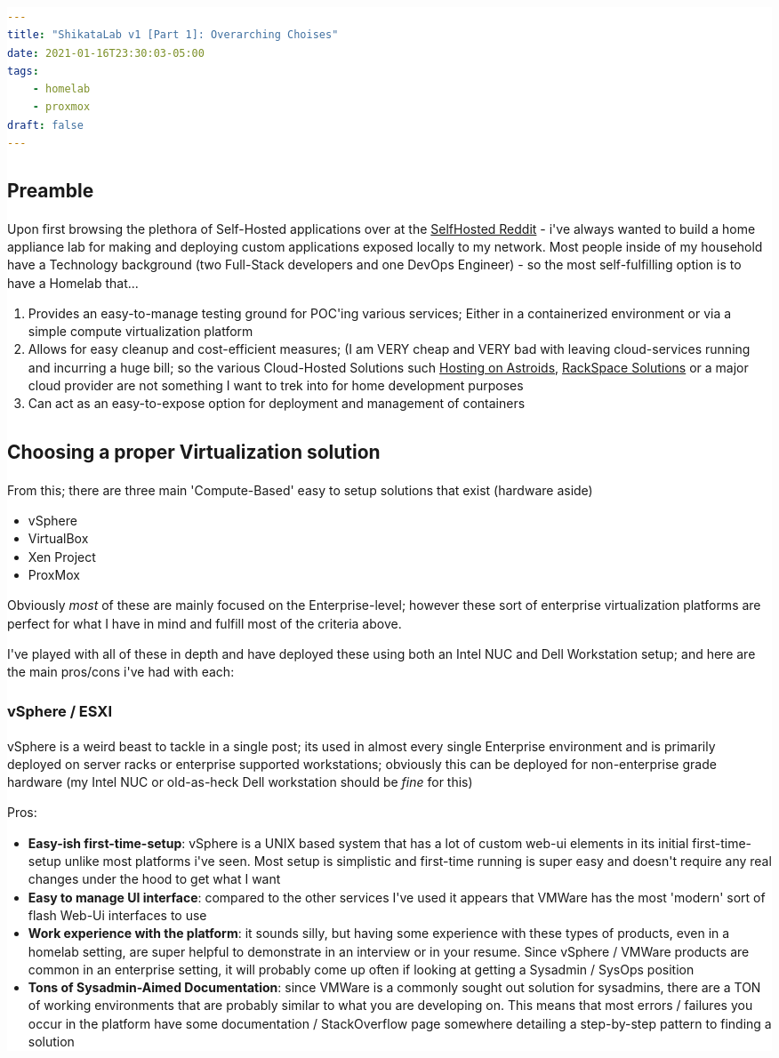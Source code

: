 ```yaml
---
title: "ShikataLab v1 [Part 1]: Overarching Choises"
date: 2021-01-16T23:30:03-05:00
tags:
    - homelab
    - proxmox
draft: false
---
```



## Preamble

Upon first browsing the plethora of Self-Hosted applications over at the [SelfHosted Reddit](https://www.reddit.com/r/selfhosted/) - i've always wanted to build a home appliance lab for making and deploying custom applications exposed locally to my network. Most people inside of my household have a Technology background (two Full-Stack developers and one DevOps Engineer) - so the most self-fulfilling option is to have a Homelab that...

1. Provides an easy-to-manage testing ground for POC'ing various services; Either in a containerized environment or via a simple compute virtualization platform
2. Allows for easy cleanup and cost-efficient measures; (I am VERY cheap and VERY bad with leaving cloud-services running and incurring a huge bill; so the various Cloud-Hosted Solutions such [Hosting on Astroids](https://uberspace.de/en/), [RackSpace Solutions](https://www.rackspace.com/) or a major cloud provider are not something I want to trek into for home development purposes
3. Can act as an easy-to-expose option for deployment and management of containers

## Choosing a proper Virtualization solution

From this; there are three main 'Compute-Based' easy to setup solutions that exist (hardware aside)
- vSphere
- VirtualBox
- Xen Project
- ProxMox

Obviously *most* of these are mainly focused on the Enterprise-level; however these sort of enterprise virtualization platforms are perfect for what I have in mind and fulfill most of the criteria above.

I've played with all of these in depth and have deployed these using both an Intel NUC and Dell Workstation setup; and here are the main pros/cons i've had with each:

### vSphere / ESXI

vSphere is a weird beast to tackle in a single post; its used in almost every single Enterprise environment and is primarily deployed on server racks or enterprise supported workstations; obviously this can be deployed for non-enterprise grade hardware (my Intel NUC or old-as-heck Dell workstation should be *fine* for this)

Pros:
- **Easy-ish first-time-setup**: vSphere is a UNIX based system that has a lot of custom web-ui elements in its initial first-time-setup unlike most platforms i've seen. Most setup is simplistic and first-time running is super easy and doesn't require any real changes under the hood to get what I want
- **Easy to manage UI interface**: compared to the other services I've used it appears that VMWare has the most 'modern' sort of flash Web-Ui interfaces to use
- **Work experience with the platform**: it sounds silly, but having some experience with these types of products, even in a homelab setting, are super helpful to demonstrate in an interview or in your resume. Since vSphere / VMWare products are common in an enterprise setting, it will probably come up often if looking at getting a Sysadmin / SysOps position
- **Tons of Sysadmin-Aimed Documentation**: since VMWare is a commonly sought out solution for sysadmins, there are a TON of working environments that are probably similar to what you are developing on. This means that most errors / failures you occur in the platform have some documentation / StackOverflow page somewhere detailing a step-by-step pattern to finding a solution
